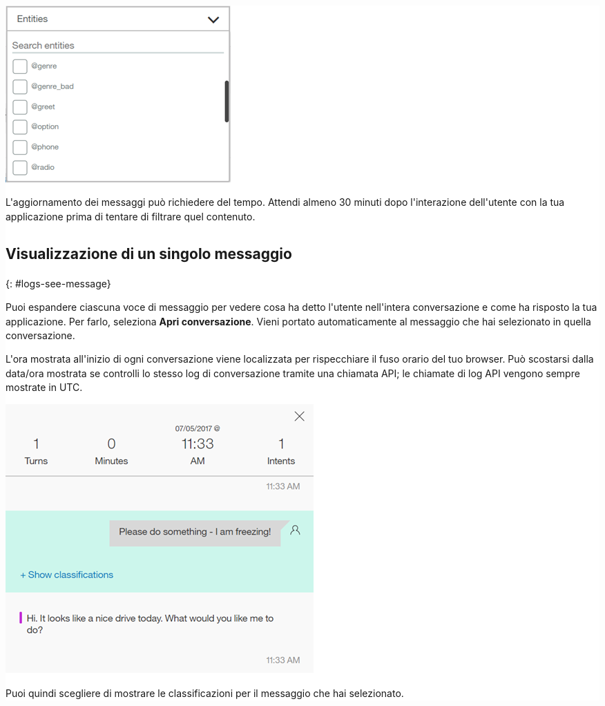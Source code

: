 ![Menu a discesa Entità](images/entities_filter.png)

L'aggiornamento dei messaggi può richiedere del tempo. Attendi almeno 30 minuti dopo l'interazione dell'utente con la tua applicazione prima di tentare di filtrare quel contenuto.

## Visualizzazione di un singolo messaggio
{: #logs-see-message}

Puoi espandere ciascuna voce di messaggio per vedere cosa ha detto l'utente nell'intera conversazione e come ha risposto la tua applicazione. Per farlo, seleziona **Apri conversazione**. Vieni portato automaticamente al messaggio che hai selezionato in quella conversazione.

L'ora mostrata all'inizio di ogni conversazione viene localizzata per rispecchiare il fuso orario del tuo browser. Può scostarsi dalla data/ora mostrata se controlli lo stesso log di conversazione tramite una chiamata API; le chiamate di log API vengono sempre mostrate in UTC.

![Pannello Apri conversazione](images/open_convo.png)

Puoi quindi scegliere di mostrare le classificazioni per il messaggio che hai selezionato.
